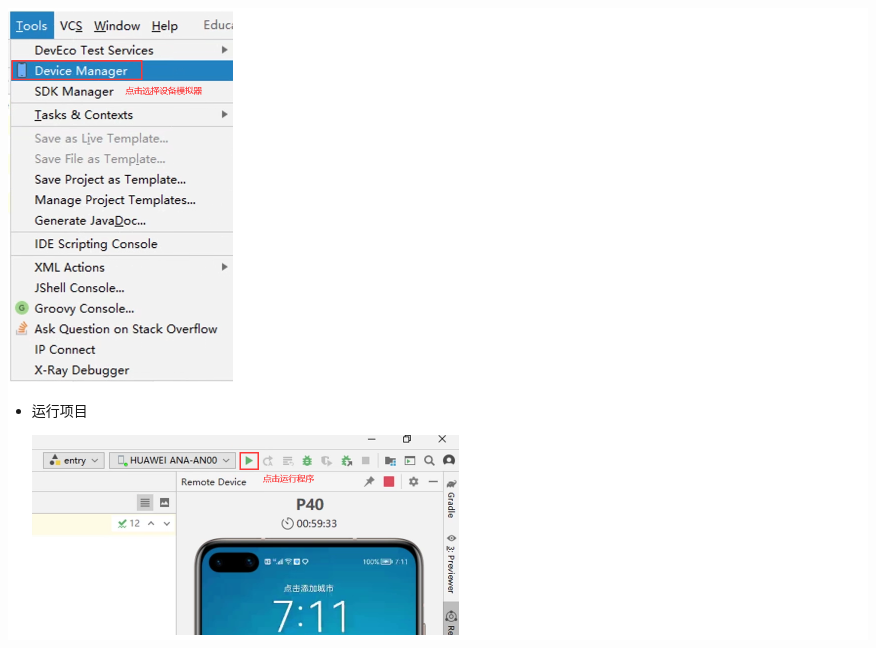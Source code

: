   <img src="\笔记图片\QQ截图20210910162253.png" style="zoom:50%;" />

- 运行项目

  <img src="\笔记图片\QQ截图20210910162421.png" style="zoom:50%;" />
